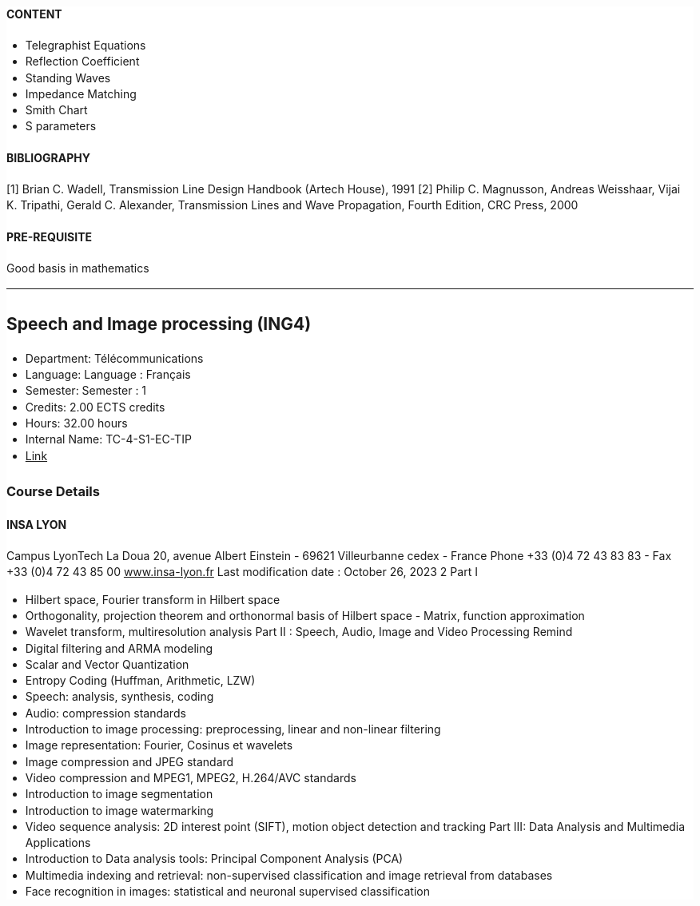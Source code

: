 #### CONTENT

- Telegraphist Equations
- Reflection Coefficient
- Standing Waves
- Impedance Matching
- Smith Chart
- S parameters

#### BIBLIOGRAPHY

[1] Brian C. Wadell, Transmission Line Design Handbook (Artech House), 1991
[2] Philip C. Magnusson, Andreas Weisshaar, Vijai K. Tripathi, Gerald C. Alexander,
Transmission Lines and Wave Propagation, Fourth Edition, CRC Press, 2000

#### PRE-REQUISITE

Good basis in mathematics


---

## Speech and Image processing (ING4)

- Department: Télécommunications
- Language: Language : Français
- Semester: Semester : 1
- Credits: 2.00 ECTS credits
- Hours: 32.00 hours
- Internal Name: TC-4-S1-EC-TIP
- [Link](https://scolpeda.insa-lyon.fr/f/ects?id=53089&_lang=en)

### Course Details

#### INSA LYON

Campus LyonTech La Doua
20, avenue Albert Einstein - 69621 Villeurbanne cedex - France
Phone +33 (0)4 72 43 83 83 - Fax +33 (0)4 72 43 85 00
www.insa-lyon.fr
Last modification date : October 26, 2023
2
Part I
- Hilbert space, Fourier transform in Hilbert space
- Orthogonality, projection theorem and orthonormal basis of Hilbert space - Matrix, function
approximation
- Wavelet transform, multiresolution analysis
Part II : Speech, Audio, Image and Video Processing Remind
- Digital filtering and ARMA modeling
- Scalar and Vector Quantization
- Entropy Coding (Huffman, Arithmetic, LZW)
- Speech: analysis, synthesis, coding
- Audio: compression standards
- Introduction to image processing: preprocessing, linear and non-linear filtering
- Image representation: Fourier, Cosinus et wavelets
- Image compression and JPEG standard
- Video compression and MPEG1, MPEG2, H.264/AVC standards
- Introduction to image segmentation
- Introduction to image watermarking
- Video sequence analysis: 2D interest point (SIFT), motion object detection and tracking
Part III: Data Analysis and Multimedia Applications
- Introduction to Data analysis tools: Principal Component Analysis (PCA)
- Multimedia indexing and retrieval: non-supervised classification and image retrieval from
databases
- Face recognition in images: statistical and neuronal supervised classification